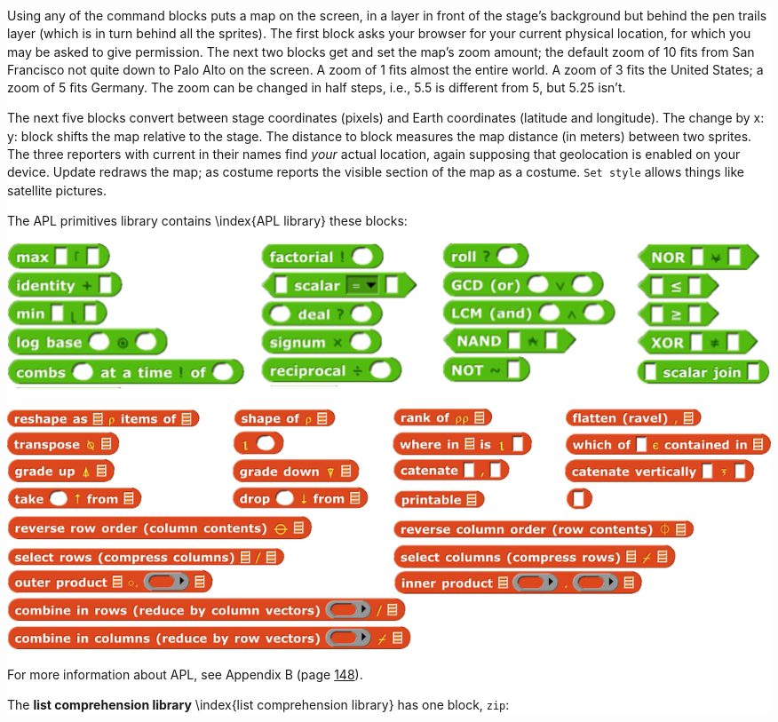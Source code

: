 Using any of the command
blocks puts a map on the screen, in a layer in front of the stage’s
background but behind the pen trails layer (which is in turn behind all
the sprites). The first block asks your browser for your current
physical location, for which you may be asked to give permission. The
next two blocks get and set the map’s zoom amount; the default zoom of
10 ﬁts from San Francisco not quite down to Palo Alto on the screen. A
zoom of 1 ﬁts almost the entire world. A zoom of 3 fits the United
States; a zoom of 5 ﬁts Germany. The zoom can be changed in half steps,
i.e., 5.5 is different from 5, but 5.25 isn’t.

The next five blocks convert between stage coordinates (pixels) and
Earth coordinates (latitude and longitude). The change by x: y: block
shifts the map relative to the stage. The distance to block measures the
map distance (in meters) between two sprites. The three reporters with
current in their names find *your* actual location, again supposing that
geolocation is enabled on your device. Update redraws the map; as
costume reports the visible section of the map as a costume. <code>Set style</code>
allows things like satellite pictures.

The APL primitives library contains \index{APL library} these blocks:

![image474.png](assets/image474.png) 

![image475.png](assets/image475.png) 

For more information about APL, see Appendix B (page
[148](#appendix-b.-apl-features)).

The  **list comprehension library** \index{list comprehension library} has one block, <code>zip</code>: 
